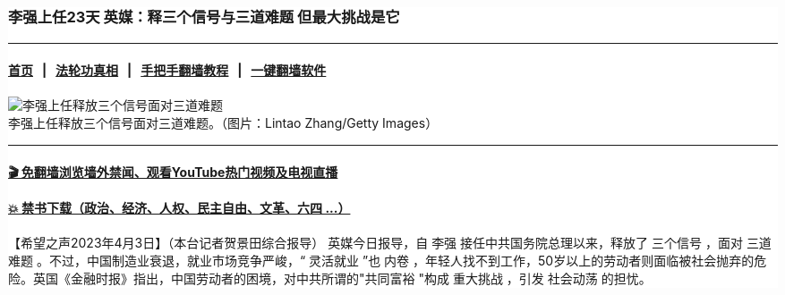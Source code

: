 ### 李强上任23天 英媒：释三个信号与三道难题 但最大挑战是它
------------------------

#### [首页](https://github.com/gfw-breaker/banned-news3/blob/master/README.md) &nbsp;&nbsp;|&nbsp;&nbsp; [法轮功真相](https://github.com/begood0513/basic/blob/master/README.md)  &nbsp;&nbsp;|&nbsp;&nbsp; [手把手翻墙教程](https://github.com/gfw-breaker/guides/wiki)  &nbsp;&nbsp;|&nbsp;&nbsp; [一键翻墙软件](https://github.com/gfw-breaker/nogfw/blob/master/README.md)  



<div><img alt="李强上任释放三个信号面对三道难题" src="https://img.soundofhope.org/2023-04/gettyimages-1473133988-1680551408115.jpg"/>
<br/><figcaption class="caption">
 李强上任释放三个信号面对三道难题。（图片：Lintao Zhang/Getty Images）
</figcaption></div><hr/>

#### [ 🎬  免翻墙浏览墙外禁闻、观看YouTube热门视频及电视直播](https://github.com/gfw-breaker/HelloWorld)

#### [ 💥  禁书下载（政治、经济、人权、民主自由、文革、六四 ...）](https://github.com/gfw-breaker/books/blob/master/README.md)

<div><div class="Content__Wrapper sc-1bvya0-0 elmmKw article_body" data-checkusr="" itemprop="articleBody">
 <div id="post_place_1">
 </div>
 <p class="meta-top">
  <span class="meta">
   【希望之声2023年4月3日】（本台记者贺景田综合报导）
  </span>
  英媒今日报导，自
  <ok href="/term/14244">
   李强
  </ok>
  接任中共国务院总理以来，释放了
  <ok href="/term/856115">
   三个信号
  </ok>
  ，面对
  <ok href="/term/856118">
   三道难题
  </ok>
  。不过，中国制造业衰退，就业市场竞争严峻，“
  <ok href="/term/331906">
   灵活就业
  </ok>
  ”也
  <ok href="/term/540611">
   内卷
  </ok>
  ，年轻人找不到工作，50岁以上的劳动者则面临被社会抛弃的危险。英国《金融时报》指出，中国劳动者的困境，对中共所谓的"共同富裕 "构成
  <ok href="/term/403429">
   重大挑战
  </ok>
  ，引发
  <ok href="/term/117059">
   社会动荡
  </ok>
  的担忧。
 </p>
 <h2>
  <strong>
   <ok href="/term/14244">